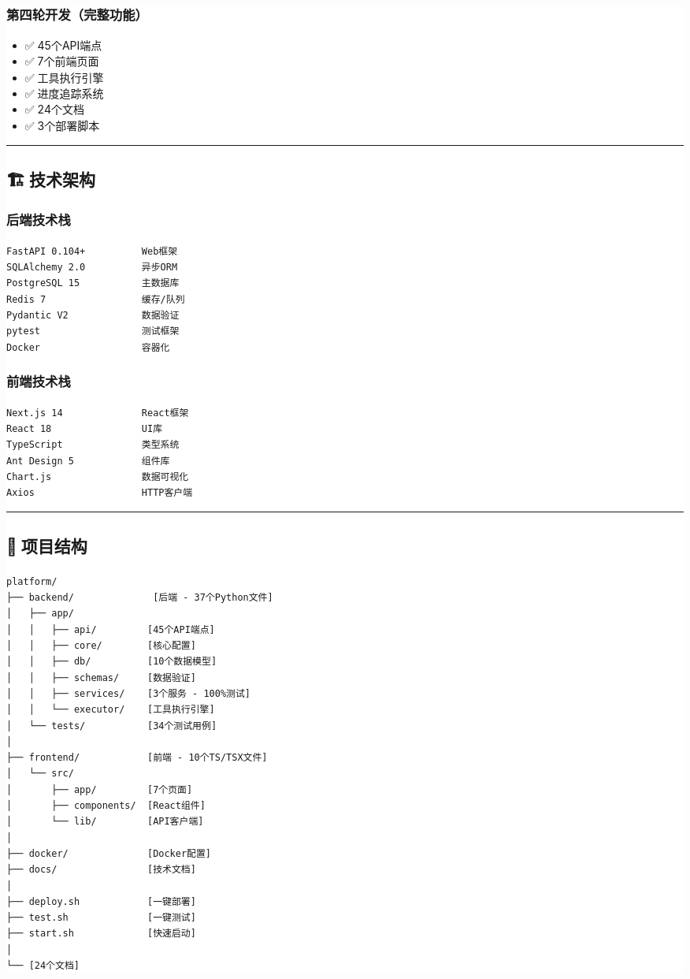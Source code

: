 ### 第四轮开发（完整功能）
- ✅ 45个API端点
- ✅ 7个前端页面
- ✅ 工具执行引擎
- ✅ 进度追踪系统
- ✅ 24个文档
- ✅ 3个部署脚本

---

## 🏗️ 技术架构

### 后端技术栈
```
FastAPI 0.104+          Web框架
SQLAlchemy 2.0          异步ORM
PostgreSQL 15           主数据库
Redis 7                 缓存/队列
Pydantic V2             数据验证
pytest                  测试框架
Docker                  容器化
```

### 前端技术栈
```
Next.js 14              React框架
React 18                UI库
TypeScript              类型系统
Ant Design 5            组件库
Chart.js                数据可视化
Axios                   HTTP客户端
```

---

## 📁 项目结构

```
platform/
├── backend/              [后端 - 37个Python文件]
│   ├── app/
│   │   ├── api/         [45个API端点]
│   │   ├── core/        [核心配置]
│   │   ├── db/          [10个数据模型]
│   │   ├── schemas/     [数据验证]
│   │   ├── services/    [3个服务 - 100%测试]
│   │   └── executor/    [工具执行引擎]
│   └── tests/           [34个测试用例]
│
├── frontend/            [前端 - 10个TS/TSX文件]
│   └── src/
│       ├── app/         [7个页面]
│       ├── components/  [React组件]
│       └── lib/         [API客户端]
│
├── docker/              [Docker配置]
├── docs/                [技术文档]
│
├── deploy.sh            [一键部署]
├── test.sh              [一键测试]
├── start.sh             [快速启动]
│
└── [24个文档]
```